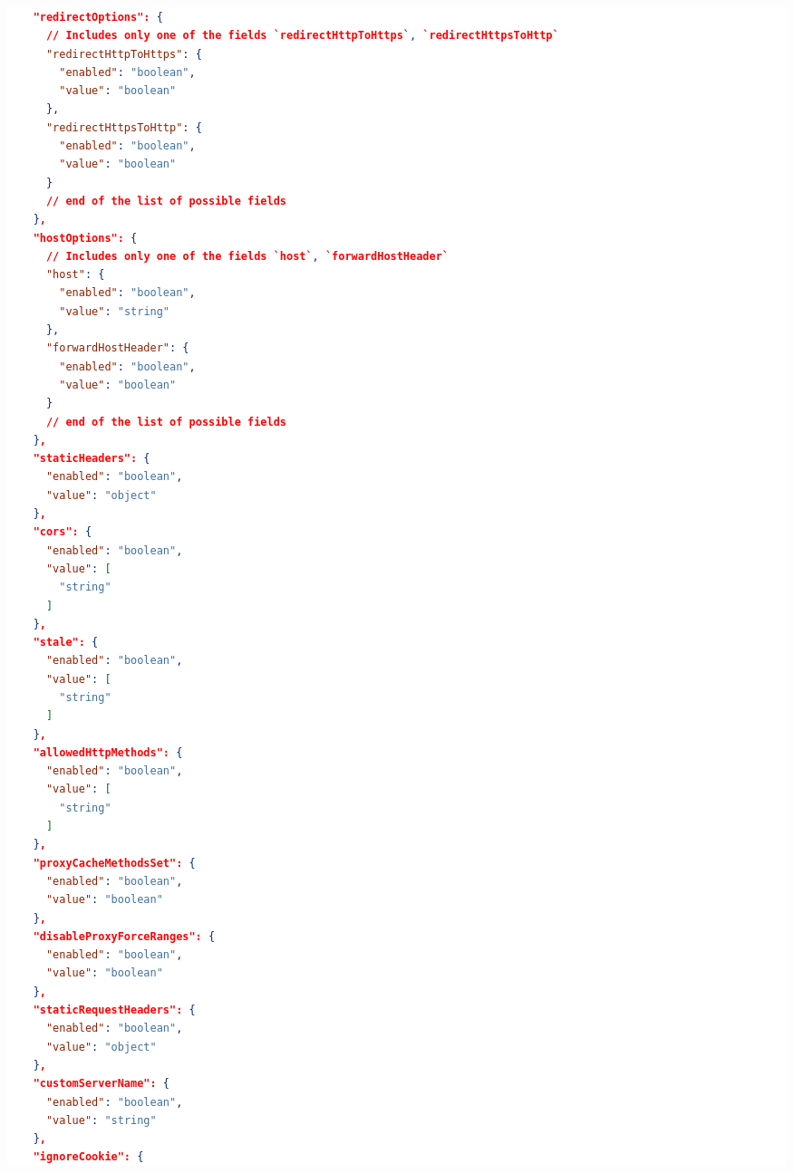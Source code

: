 ```json
    "redirectOptions": {
      // Includes only one of the fields `redirectHttpToHttps`, `redirectHttpsToHttp`
      "redirectHttpToHttps": {
        "enabled": "boolean",
        "value": "boolean"
      },
      "redirectHttpsToHttp": {
        "enabled": "boolean",
        "value": "boolean"
      }
      // end of the list of possible fields
    },
    "hostOptions": {
      // Includes only one of the fields `host`, `forwardHostHeader`
      "host": {
        "enabled": "boolean",
        "value": "string"
      },
      "forwardHostHeader": {
        "enabled": "boolean",
        "value": "boolean"
      }
      // end of the list of possible fields
    },
    "staticHeaders": {
      "enabled": "boolean",
      "value": "object"
    },
    "cors": {
      "enabled": "boolean",
      "value": [
        "string"
      ]
    },
    "stale": {
      "enabled": "boolean",
      "value": [
        "string"
      ]
    },
    "allowedHttpMethods": {
      "enabled": "boolean",
      "value": [
        "string"
      ]
    },
    "proxyCacheMethodsSet": {
      "enabled": "boolean",
      "value": "boolean"
    },
    "disableProxyForceRanges": {
      "enabled": "boolean",
      "value": "boolean"
    },
    "staticRequestHeaders": {
      "enabled": "boolean",
      "value": "object"
    },
    "customServerName": {
      "enabled": "boolean",
      "value": "string"
    },
    "ignoreCookie": {
```